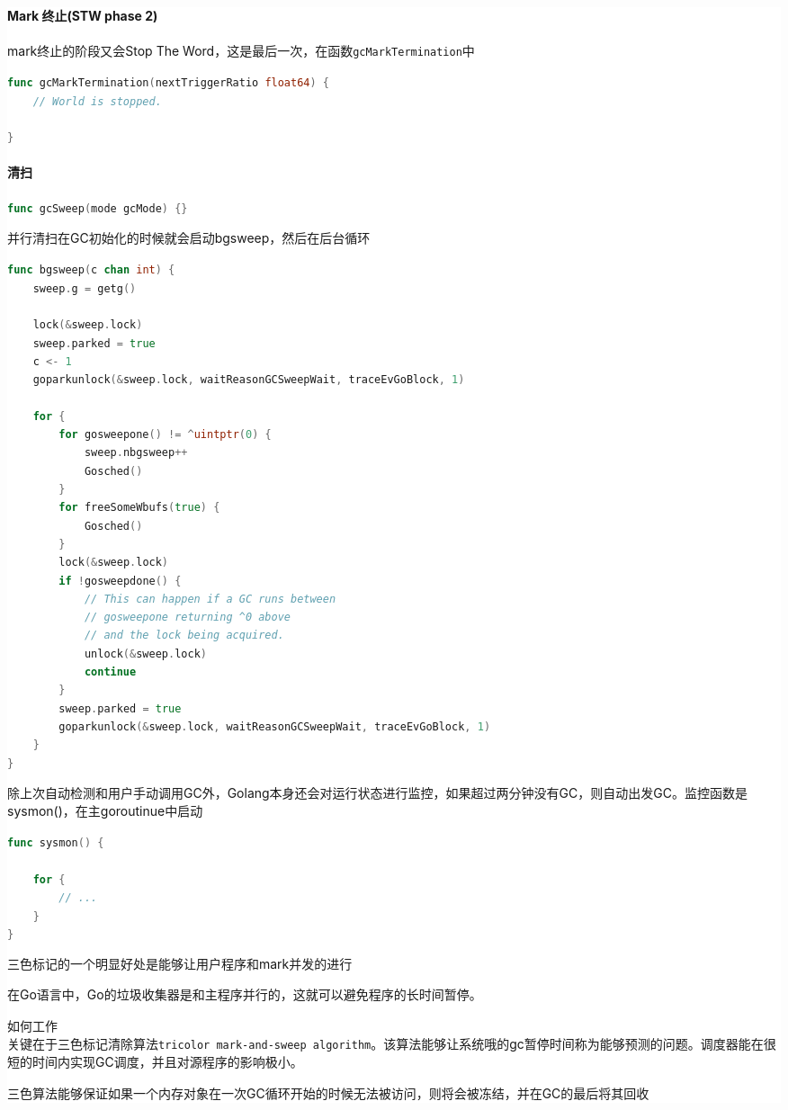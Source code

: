 ```go
```
#### Mark 终止(STW phase 2)
mark终止的阶段又会Stop The Word，这是最后一次，在函数`gcMarkTermination`中
```go
func gcMarkTermination(nextTriggerRatio float64) {
	// World is stopped.

}
```

#### 清扫
```go
func gcSweep(mode gcMode) {}
```
并行清扫在GC初始化的时候就会启动bgsweep，然后在后台循环
```go
func bgsweep(c chan int) {
	sweep.g = getg()

	lock(&sweep.lock)
	sweep.parked = true
	c <- 1
	goparkunlock(&sweep.lock, waitReasonGCSweepWait, traceEvGoBlock, 1)

	for {
		for gosweepone() != ^uintptr(0) {
			sweep.nbgsweep++
			Gosched()
		}
		for freeSomeWbufs(true) {
			Gosched()
		}
		lock(&sweep.lock)
		if !gosweepdone() {
			// This can happen if a GC runs between
			// gosweepone returning ^0 above
			// and the lock being acquired.
			unlock(&sweep.lock)
			continue
		}
		sweep.parked = true
		goparkunlock(&sweep.lock, waitReasonGCSweepWait, traceEvGoBlock, 1)
	}
}
```

除上次自动检测和用户手动调用GC外，Golang本身还会对运行状态进行监控，如果超过两分钟没有GC，则自动出发GC。监控函数是sysmon()，在主goroutinue中启动
```go
func sysmon() {

	for {
		// ...
	}
}
```


三色标记的一个明显好处是能够让用户程序和mark并发的进行

在Go语言中，Go的垃圾收集器是和主程序并行的，这就可以避免程序的长时间暂停。

如何工作  
关键在于三色标记清除算法`tricolor mark-and-sweep algorithm`。该算法能够让系统哦的gc暂停时间称为能够预测的问题。调度器能在很短的时间内实现GC调度，并且对源程序的影响极小。

三色算法能够保证如果一个内存对象在一次GC循环开始的时候无法被访问，则将会被冻结，并在GC的最后将其回收

